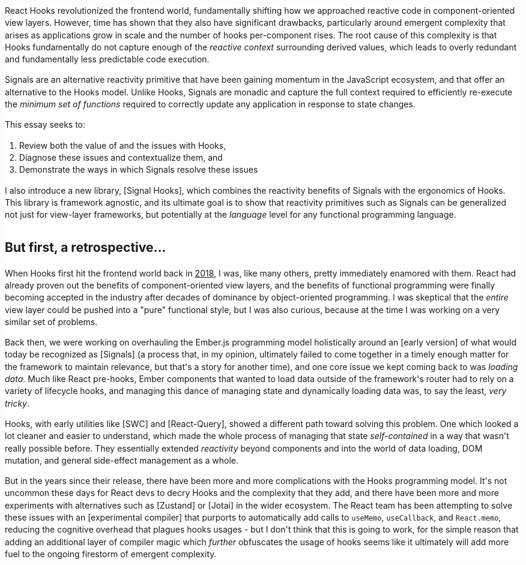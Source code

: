 React Hooks revolutionized the frontend world, fundamentally shifting how we approached reactive code in component-oriented view layers. However, time has shown that they also have significant drawbacks, particularly around emergent complexity that arises as applications grow in scale and the number of hooks per-component rises. The root cause of this complexity is that Hooks fundamentally do not capture enough of the _reactive context_ surrounding derived values, which leads to overly redundant and fundamentally less predictable code execution.

Signals are an alternative reactivity primitive that have been gaining momentum in the JavaScript ecosystem, and that offer an alternative to the Hooks model. Unlike Hooks, Signals are monadic and capture the full context required to efficiently re-execute the _minimum set of functions_ required to correctly update any application in response to state changes.

This essay seeks to:

1. Review both the value of and the issues with Hooks,
2. Diagnose these issues and contextualize them, and
3. Demonstrate the ways in which Signals resolve these issues

I also introduce a new library, [Signal Hooks], which combines the reactivity benefits of Signals with the ergonomics of Hooks. This library is framework agnostic, and its ultimate goal is to show that reactivity primitives such as Signals can be generalized not just for view-layer frameworks, but potentially at the _language_ level for any functional programming language.

## But first, a retrospective...

When Hooks first hit the frontend world back in [2018](https://www.youtube.com/watch?v=dpw9EHDh2bM), I was, like many others, pretty immediately enamored with them. React had already proven out the benefits of component-oriented view layers, and the benefits of functional programming were finally becoming accepted in the industry after decades of dominance by object-oriented programming. I was skeptical that the _entire_ view layer could be pushed into a "pure" functional style, but I was also curious, because at the time I was working on a very similar set of problems.

Back then, we were working on overhauling the Ember.js programming model holistically around an [early version] of what would today be recognized as [Signals] (a process that, in my opinion, ultimately failed to come together in a timely enough matter for the framework to maintain relevance, but that's a story for another time), and one core issue we kept coming back to was _loading data_. Much like React pre-hooks, Ember components that wanted to load data outside of the framework's router had to rely on a variety of lifecycle hooks, and managing this dance of managing state and dynamically loading data was, to say the least, _very tricky_.

Hooks, with early utilities like [SWC] and [React-Query], showed a different path toward solving this problem. One which looked a lot cleaner and easier to understand, which made the whole process of managing that state _self-contained_ in a way that wasn't really possible before. They essentially extended _reactivity_ beyond components and into the world of data loading, DOM mutation, and general side-effect management as a whole.

But in the years since their release, there have been more and more complications with the Hooks programming model. It's not uncommon these days for React devs to decry Hooks and the complexity that they add, and there have been more and more experiments with alternatives such as [Zustand] or [Jotai] in the wider ecosystem. The React team has been attempting to solve these issues with an [experimental compiler] that purports to automatically add calls to `useMemo`, `useCallback`, and `React.memo`, reducing the cognitive overhead that plagues hooks usages - but I don't think that this is going to work, for the simple reason that adding an additional layer of compiler magic which _further_ obfuscates the usage of hooks seems like it ultimately will add more fuel to the ongoing firestorm of emergent complexity.
